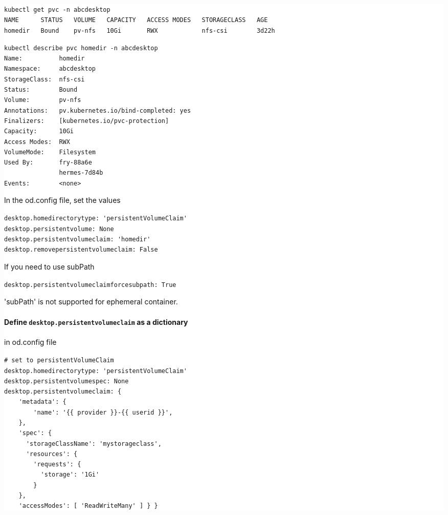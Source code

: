 ```
kubectl get pvc -n abcdesktop
NAME      STATUS   VOLUME   CAPACITY   ACCESS MODES   STORAGECLASS   AGE
homedir   Bound    pv-nfs   10Gi       RWX            nfs-csi        3d22h
```

```
kubectl describe pvc homedir -n abcdesktop
Name:          homedir
Namespace:     abcdesktop
StorageClass:  nfs-csi
Status:        Bound
Volume:        pv-nfs
Annotations:   pv.kubernetes.io/bind-completed: yes
Finalizers:    [kubernetes.io/pvc-protection]
Capacity:      10Gi
Access Modes:  RWX
VolumeMode:    Filesystem
Used By:       fry-88a6e
               hermes-7d84b
Events:        <none>
```

In the od.config file, set the values

```
desktop.homedirectorytype: 'persistentVolumeClaim'
desktop.persistentvolume: None
desktop.persistentvolumeclaim: 'homedir'
desktop.removepersistentvolumeclaim: False
```

If you need to use subPath

```
desktop.persistentvolumeclaimforcesubpath: True
```

'subPath' is not supported for ephemeral container.

#### Define `desktop.persistentvolumeclaim` as a dictionary

in od.config file

```
# set to persistentVolumeClaim
desktop.homedirectorytype: 'persistentVolumeClaim'
desktop.persistentvolumespec: None
desktop.persistentvolumeclaim: {
    'metadata': {
        'name': '{{ provider }}-{{ userid }}',
    },
    'spec': {
      'storageClassName': 'mystorageclass',
      'resources': { 
        'requests': { 
          'storage': '1Gi'
        } 
    },
    'accessModes': [ 'ReadWriteMany' ] } }
```
